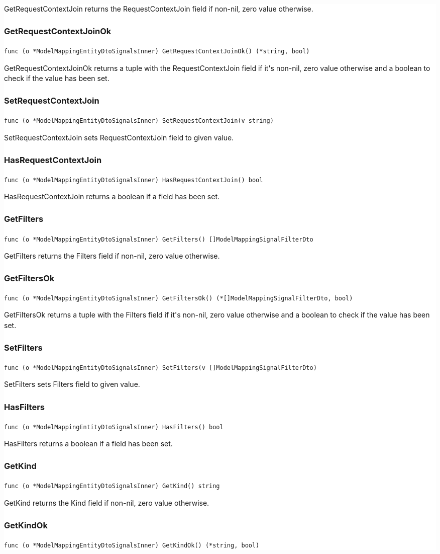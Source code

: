 GetRequestContextJoin returns the RequestContextJoin field if non-nil, zero value otherwise.

### GetRequestContextJoinOk

`func (o *ModelMappingEntityDtoSignalsInner) GetRequestContextJoinOk() (*string, bool)`

GetRequestContextJoinOk returns a tuple with the RequestContextJoin field if it's non-nil, zero value otherwise
and a boolean to check if the value has been set.

### SetRequestContextJoin

`func (o *ModelMappingEntityDtoSignalsInner) SetRequestContextJoin(v string)`

SetRequestContextJoin sets RequestContextJoin field to given value.

### HasRequestContextJoin

`func (o *ModelMappingEntityDtoSignalsInner) HasRequestContextJoin() bool`

HasRequestContextJoin returns a boolean if a field has been set.

### GetFilters

`func (o *ModelMappingEntityDtoSignalsInner) GetFilters() []ModelMappingSignalFilterDto`

GetFilters returns the Filters field if non-nil, zero value otherwise.

### GetFiltersOk

`func (o *ModelMappingEntityDtoSignalsInner) GetFiltersOk() (*[]ModelMappingSignalFilterDto, bool)`

GetFiltersOk returns a tuple with the Filters field if it's non-nil, zero value otherwise
and a boolean to check if the value has been set.

### SetFilters

`func (o *ModelMappingEntityDtoSignalsInner) SetFilters(v []ModelMappingSignalFilterDto)`

SetFilters sets Filters field to given value.

### HasFilters

`func (o *ModelMappingEntityDtoSignalsInner) HasFilters() bool`

HasFilters returns a boolean if a field has been set.

### GetKind

`func (o *ModelMappingEntityDtoSignalsInner) GetKind() string`

GetKind returns the Kind field if non-nil, zero value otherwise.

### GetKindOk

`func (o *ModelMappingEntityDtoSignalsInner) GetKindOk() (*string, bool)`
